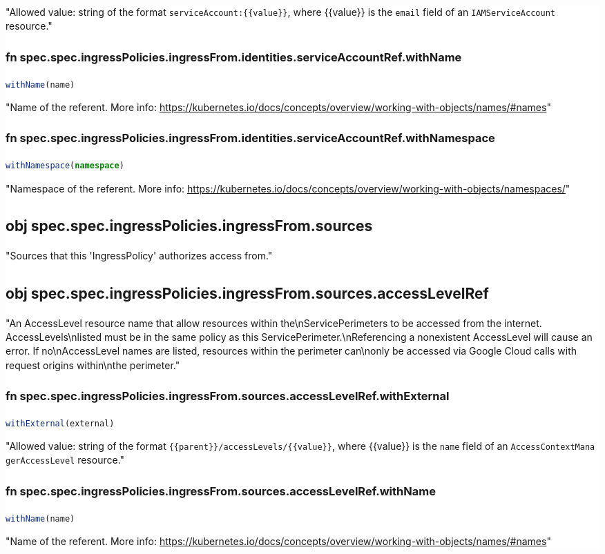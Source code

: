 "Allowed value: string of the format `serviceAccount:{{value}}`, where {{value}} is the `email` field of an `IAMServiceAccount` resource."

### fn spec.spec.ingressPolicies.ingressFrom.identities.serviceAccountRef.withName

```ts
withName(name)
```

"Name of the referent. More info: https://kubernetes.io/docs/concepts/overview/working-with-objects/names/#names"

### fn spec.spec.ingressPolicies.ingressFrom.identities.serviceAccountRef.withNamespace

```ts
withNamespace(namespace)
```

"Namespace of the referent. More info: https://kubernetes.io/docs/concepts/overview/working-with-objects/namespaces/"

## obj spec.spec.ingressPolicies.ingressFrom.sources

"Sources that this 'IngressPolicy' authorizes access from."

## obj spec.spec.ingressPolicies.ingressFrom.sources.accessLevelRef

"An AccessLevel resource name that allow resources within the\nServicePerimeters to be accessed from the internet. AccessLevels\nlisted must be in the same policy as this ServicePerimeter.\nReferencing a nonexistent AccessLevel will cause an error. If no\nAccessLevel names are listed, resources within the perimeter can\nonly be accessed via Google Cloud calls with request origins within\nthe perimeter."

### fn spec.spec.ingressPolicies.ingressFrom.sources.accessLevelRef.withExternal

```ts
withExternal(external)
```

"Allowed value: string of the format `{{parent}}/accessLevels/{{value}}`, where {{value}} is the `name` field of an `AccessContextManagerAccessLevel` resource."

### fn spec.spec.ingressPolicies.ingressFrom.sources.accessLevelRef.withName

```ts
withName(name)
```

"Name of the referent. More info: https://kubernetes.io/docs/concepts/overview/working-with-objects/names/#names"
